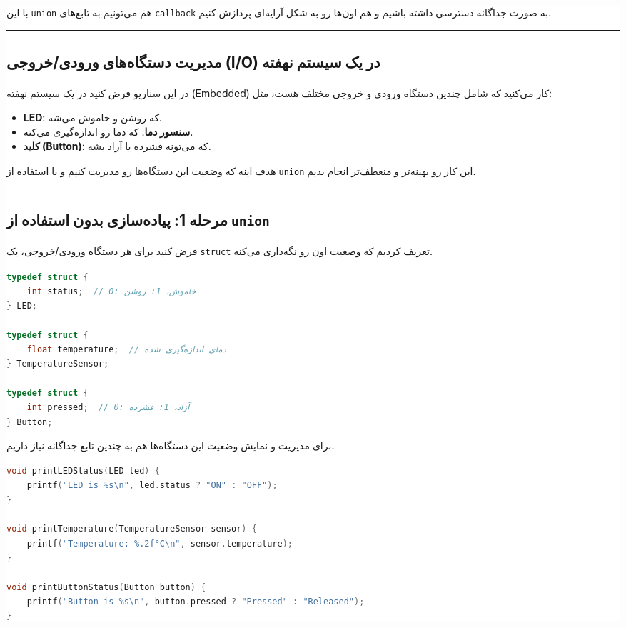 </div>

با این `union` هم می‌تونیم به تابع‌های `callback` به صورت جداگانه دسترسی داشته باشیم و هم اون‌ها رو به شکل آرایه‌ای پردازش کنیم.

---

## مدیریت دستگاه‌های ورودی/خروجی (I/O) در یک سیستم نهفته

در این سناریو فرض کنید در یک سیستم نهفته (Embedded) کار می‌کنید که شامل چندین دستگاه ورودی و خروجی مختلف هست، مثل:
- **LED**: که روشن و خاموش می‌شه.
- **سنسور دما**: که دما رو اندازه‌گیری می‌کنه.
- **کلید (Button)**: که می‌تونه فشرده یا آزاد بشه.

هدف اینه که وضعیت این دستگاه‌ها رو مدیریت کنیم و با استفاده از `union` این کار رو بهینه‌تر و منعطف‌تر انجام بدیم.

---

## مرحله 1: پیاده‌سازی بدون استفاده از `union`

فرض کنید برای هر دستگاه ورودی/خروجی، یک `struct` تعریف کردیم که وضعیت اون رو نگه‌داری می‌کنه.

<div dir="ltr">

```c
typedef struct {
    int status;  // 0: خاموش، 1: روشن
} LED;

typedef struct {
    float temperature;  // دمای اندازه‌گیری شده
} TemperatureSensor;

typedef struct {
    int pressed;  // 0: آزاد، 1: فشرده
} Button;
```

</div>

برای مدیریت و نمایش وضعیت این دستگاه‌ها هم به چندین تابع جداگانه نیاز داریم.

<div dir="ltr">

```c
void printLEDStatus(LED led) {
    printf("LED is %s\n", led.status ? "ON" : "OFF");
}

void printTemperature(TemperatureSensor sensor) {
    printf("Temperature: %.2f°C\n", sensor.temperature);
}

void printButtonStatus(Button button) {
    printf("Button is %s\n", button.pressed ? "Pressed" : "Released");
}
```
